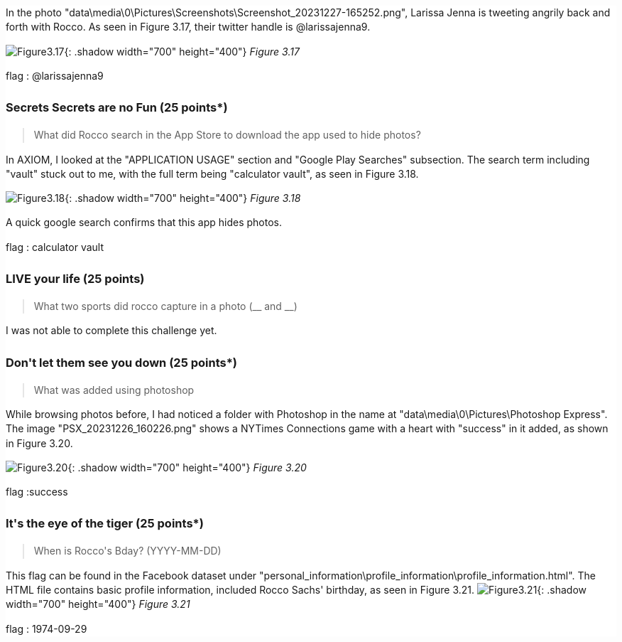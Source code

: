 In the photo "data\media\0\Pictures\Screenshots\Screenshot_20231227-165252.png", Larissa Jenna is tweeting angrily back and forth with Rocco. As seen in Figure 3.17, their twitter handle is @larissajenna9. 

![Figure3.17](figure3.17.png){: .shadow width="700" height="400"}
_Figure 3.17_

flag
: @larissajenna9

### Secrets Secrets are no Fun (25 points*)  
>What did Rocco search in the App Store to download the app used to hide photos?

In AXIOM, I looked at the "APPLICATION USAGE" section and "Google Play Searches" subsection. The search term including "vault" stuck out to me, with the full term being "calculator vault", as seen in Figure 3.18. 

![Figure3.18](figure3.18.png){: .shadow width="700" height="400"}
_Figure 3.18_

A quick google search confirms that this app hides photos. 

flag
: calculator vault

### LIVE your life (25 points)
>What two sports did rocco capture in a photo (__ and __)

I was not able to complete this challenge yet.

### Don't let them see you down (25 points*)
>What was added using photoshop

While browsing photos before, I had noticed a folder with Photoshop in the name at "data\media\0\Pictures\Photoshop Express\". The image "PSX_20231226_160226.png" shows a NYTimes Connections game with a heart with "success" in it added, as shown in Figure 3.20. 

![Figure3.20](figure3.20.png){: .shadow width="700" height="400"}
_Figure 3.20_

flag
:success

### It's the eye of the tiger (25 points*)
>When is Rocco's Bday? (YYYY-MM-DD)

This flag can be found in the Facebook dataset under "personal_information\profile_information\profile_information.html". The HTML file contains basic profile information, included Rocco Sachs' birthday, as seen in Figure 3.21. 
![Figure3.21](figure3.21.png){: .shadow width="700" height="400"}
_Figure 3.21_

flag
: 1974-09-29
